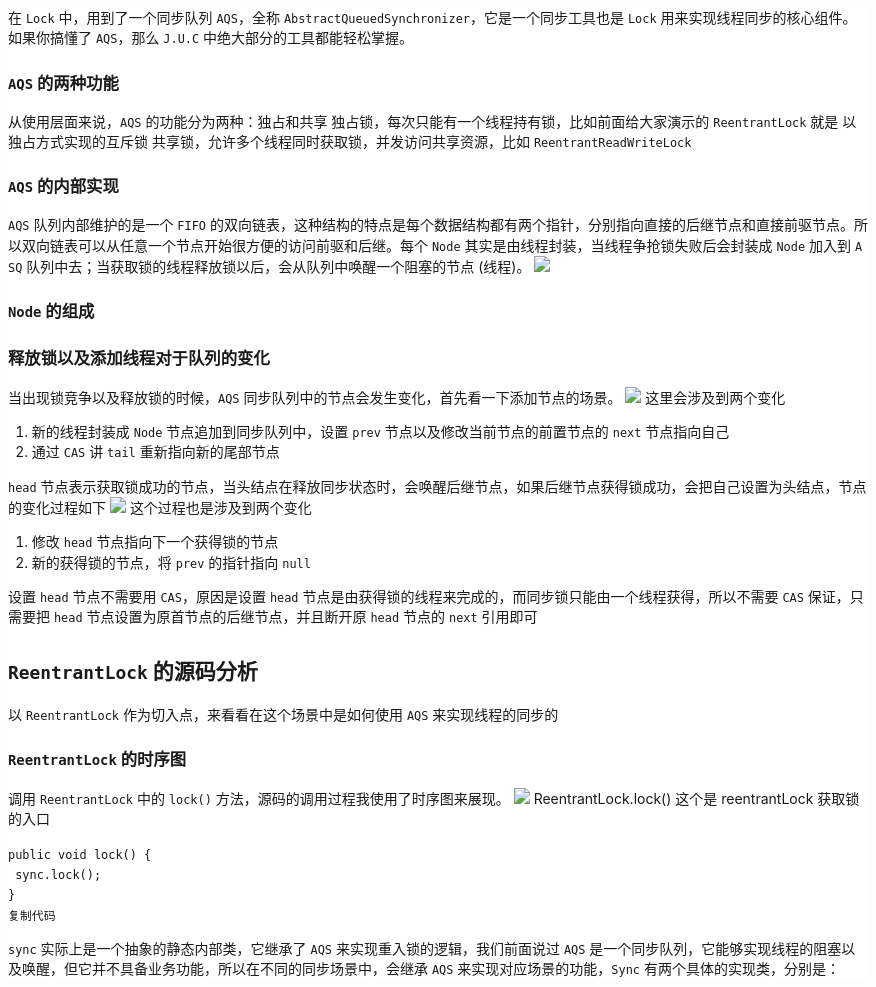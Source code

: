在 `Lock` 中，用到了一个同步队列 `AQS`，全称 `AbstractQueuedSynchronizer`，它是一个同步工具也是 `Lock` 用来实现线程同步的核心组件。如果你搞懂了 `AQS`，那么 `J.U.C` 中绝大部分的工具都能轻松掌握。

### `AQS` 的两种功能

从使用层面来说，`AQS` 的功能分为两种：独占和共享 独占锁，每次只能有一个线程持有锁，比如前面给大家演示的 `ReentrantLock` 就是 以独占方式实现的互斥锁 共享锁，允许多个线程同时获取锁，并发访问共享资源，比如 `ReentrantReadWriteLock`

### `AQS` 的内部实现

`AQS` 队列内部维护的是一个 `FIFO` 的双向链表，这种结构的特点是每个数据结构都有两个指针，分别指向直接的后继节点和直接前驱节点。所以双向链表可以从任意一个节点开始很方便的访问前驱和后继。每个 `Node` 其实是由线程封装，当线程争抢锁失败后会封装成 `Node` 加入到 `ASQ` 队列中去；当获取锁的线程释放锁以后，会从队列中唤醒一个阻塞的节点 (线程)。 ![](https://p3-juejin.byteimg.com/tos-cn-i-k3u1fbpfcp/705a15a4444d48df9584ead0ee2310f1~tplv-k3u1fbpfcp-zoom-in-crop-mark:4536:0:0:0.awebp)

### `Node` 的组成

### 释放锁以及添加线程对于队列的变化

当出现锁竞争以及释放锁的时候，`AQS` 同步队列中的节点会发生变化，首先看一下添加节点的场景。 ![](https://p6-juejin.byteimg.com/tos-cn-i-k3u1fbpfcp/d4005a7f5eaf47fd92b5a921b94f1523~tplv-k3u1fbpfcp-zoom-in-crop-mark:4536:0:0:0.awebp) 这里会涉及到两个变化

1.  新的线程封装成 `Node` 节点追加到同步队列中，设置 `prev` 节点以及修改当前节点的前置节点的 `next` 节点指向自己
2.  通过 `CAS` 讲 `tail` 重新指向新的尾部节点

`head` 节点表示获取锁成功的节点，当头结点在释放同步状态时，会唤醒后继节点，如果后继节点获得锁成功，会把自己设置为头结点，节点的变化过程如下 ![](https://p3-juejin.byteimg.com/tos-cn-i-k3u1fbpfcp/277f054dd6e940cf8c4eb4a0efde4785~tplv-k3u1fbpfcp-zoom-in-crop-mark:4536:0:0:0.awebp) 这个过程也是涉及到两个变化

1.  修改 `head` 节点指向下一个获得锁的节点
2.  新的获得锁的节点，将 `prev` 的指针指向 `null`

设置 `head` 节点不需要用 `CAS`，原因是设置 `head` 节点是由获得锁的线程来完成的，而同步锁只能由一个线程获得，所以不需要 `CAS` 保证，只需要把 `head` 节点设置为原首节点的后继节点，并且断开原 `head` 节点的 `next` 引用即可

`ReentrantLock` 的源码分析
---------------------

以 `ReentrantLock` 作为切入点，来看看在这个场景中是如何使用 `AQS` 来实现线程的同步的

### `ReentrantLock` 的时序图

调用 `ReentrantLock` 中的 `lock()` 方法，源码的调用过程我使用了时序图来展现。 ![](https://p3-juejin.byteimg.com/tos-cn-i-k3u1fbpfcp/f9d86324a0834ccdbdb23625b286505a~tplv-k3u1fbpfcp-zoom-in-crop-mark:4536:0:0:0.awebp) ReentrantLock.lock() 这个是 reentrantLock 获取锁的入口

```
public void lock() {
 sync.lock();
}
复制代码
```

`sync` 实际上是一个抽象的静态内部类，它继承了 `AQS` 来实现重入锁的逻辑，我们前面说过 `AQS` 是一个同步队列，它能够实现线程的阻塞以及唤醒，但它并不具备业务功能，所以在不同的同步场景中，会继承 `AQS` 来实现对应场景的功能，`Sync` 有两个具体的实现类，分别是：
